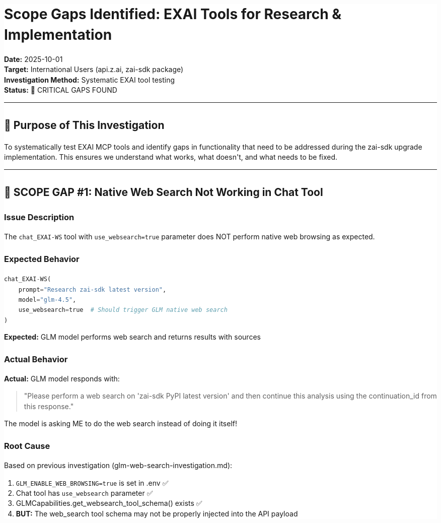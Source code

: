 # Scope Gaps Identified: EXAI Tools for Research & Implementation

**Date:** 2025-10-01  
**Target:** International Users (api.z.ai, zai-sdk package)  
**Investigation Method:** Systematic EXAI tool testing  
**Status:** 🚨 CRITICAL GAPS FOUND

---

## 🎯 Purpose of This Investigation

To systematically test EXAI MCP tools and identify gaps in functionality that need to be addressed during the zai-sdk upgrade implementation. This ensures we understand what works, what doesn't, and what needs to be fixed.

---

## 🚨 SCOPE GAP #1: Native Web Search Not Working in Chat Tool

### Issue Description
The `chat_EXAI-WS` tool with `use_websearch=true` parameter does NOT perform native web browsing as expected.

### Expected Behavior
```python
chat_EXAI-WS(
    prompt="Research zai-sdk latest version",
    model="glm-4.5",
    use_websearch=true  # Should trigger GLM native web search
)
```

**Expected:** GLM model performs web search and returns results with sources

### Actual Behavior
**Actual:** GLM model responds with:
> "Please perform a web search on 'zai-sdk PyPI latest version' and then continue this analysis using the continuation_id from this response."

The model is asking ME to do the web search instead of doing it itself!

### Root Cause
Based on previous investigation (glm-web-search-investigation.md):
1. `GLM_ENABLE_WEB_BROWSING=true` is set in .env ✅
2. Chat tool has `use_websearch` parameter ✅
3. GLMCapabilities.get_websearch_tool_schema() exists ✅
4. **BUT:** The web_search tool schema may not be properly injected into the API payload
